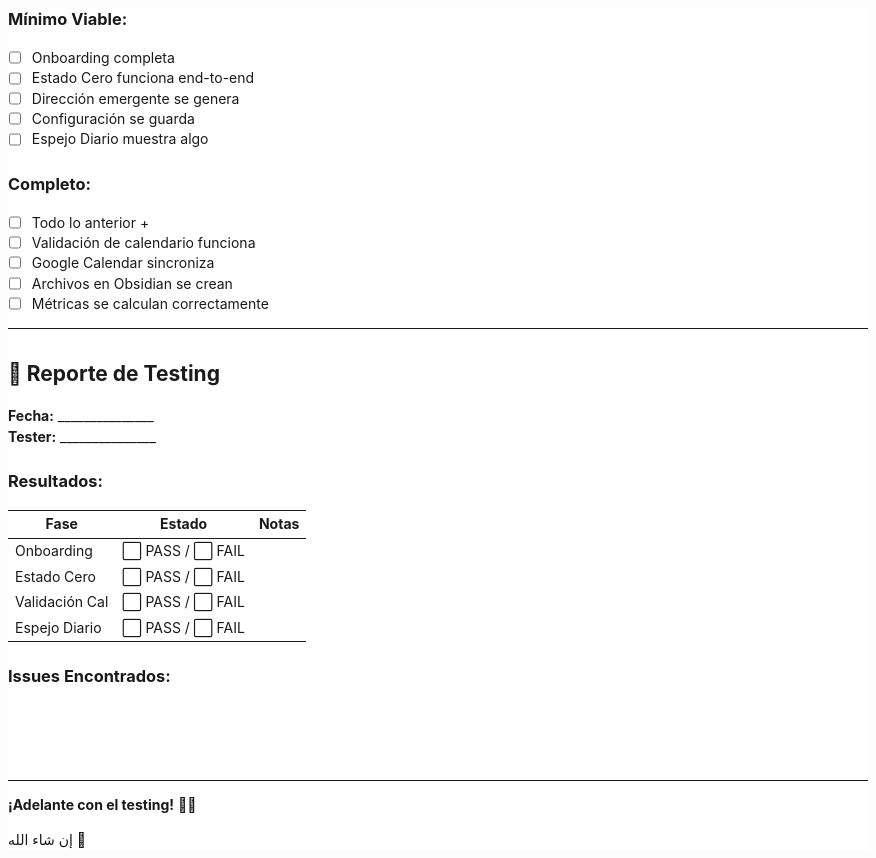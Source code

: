 ### **Mínimo Viable:**
- [ ] Onboarding completa
- [ ] Estado Cero funciona end-to-end
- [ ] Dirección emergente se genera
- [ ] Configuración se guarda
- [ ] Espejo Diario muestra algo

### **Completo:**
- [ ] Todo lo anterior +
- [ ] Validación de calendario funciona
- [ ] Google Calendar sincroniza
- [ ] Archivos en Obsidian se crean
- [ ] Métricas se calculan correctamente

---

## 📝 **Reporte de Testing**

**Fecha:** _______________  
**Tester:** _______________  

### **Resultados:**

| Fase | Estado | Notas |
|------|--------|-------|
| Onboarding | ⬜ PASS / ⬜ FAIL | |
| Estado Cero | ⬜ PASS / ⬜ FAIL | |
| Validación Cal | ⬜ PASS / ⬜ FAIL | |
| Espejo Diario | ⬜ PASS / ⬜ FAIL | |

### **Issues Encontrados:**
```




```

---

**¡Adelante con el testing!** 🧪✨

إن شاء الله 🕌


